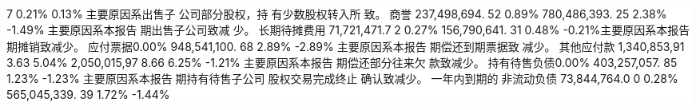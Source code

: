 7
0.21%
0.13%
主要原因系出售子
公司部分股权，持
有少数股权转入所
致。
商誉
237,498,694.
52
0.89%
780,486,393.
25
2.38%
-1.49%
主要原因系本报告
期出售子公司致减
少。
长期待摊费用
71,721,471.7
2
0.27%
156,790,641.
31
0.48%
-0.21%主要原因系本报告
期摊销致减少。
应付票据0.00%
948,541,100.
68
2.89%
-2.89%
主要原因系本报告
期偿还到期票据致
减少。
其他应付款
1,340,853,91
3.63
5.04%
2,050,015,97
8.66
6.25%
-1.21%
主要原因系本报告
期偿还部分往来欠
款致减少。
持有待售负债0.00%
403,257,057.
85
1.23%
-1.23%
主要原因系本报告
期持有待售子公司
股权交易完成终止
确认致减少。
一年内到期的
非流动负债
73,844,764.0
0
0.28%
565,045,339.
39
1.72%
-1.44%
